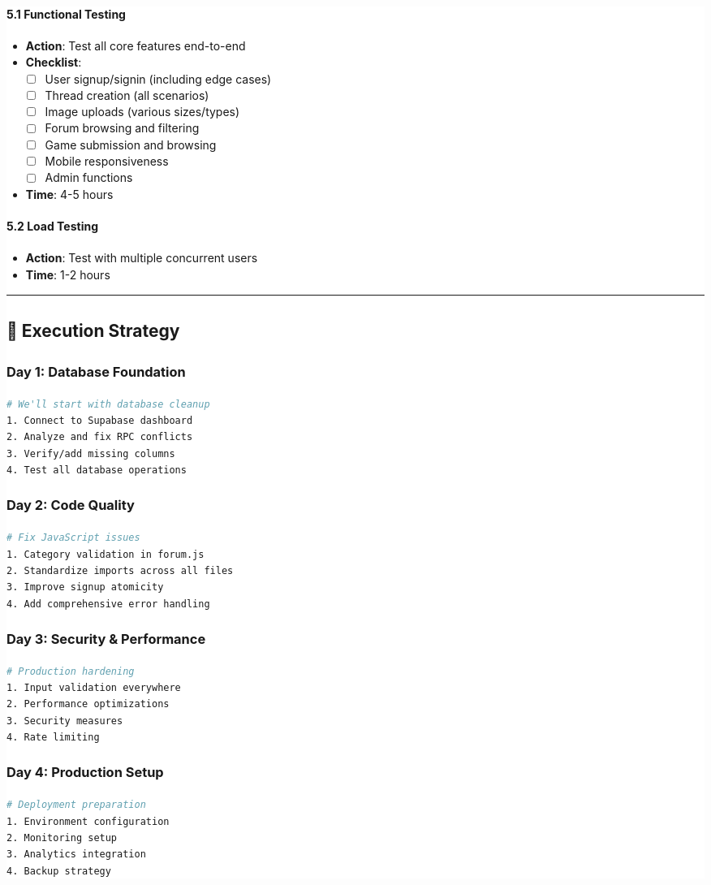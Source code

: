 #### 5.1 Functional Testing
- **Action**: Test all core features end-to-end
- **Checklist**:
  - [ ] User signup/signin (including edge cases)
  - [ ] Thread creation (all scenarios)
  - [ ] Image uploads (various sizes/types)
  - [ ] Forum browsing and filtering
  - [ ] Game submission and browsing
  - [ ] Mobile responsiveness
  - [ ] Admin functions
- **Time**: 4-5 hours

#### 5.2 Load Testing
- **Action**: Test with multiple concurrent users
- **Time**: 1-2 hours

---

## 🚀 Execution Strategy

### Day 1: Database Foundation
```bash
# We'll start with database cleanup
1. Connect to Supabase dashboard
2. Analyze and fix RPC conflicts
3. Verify/add missing columns
4. Test all database operations
```

### Day 2: Code Quality
```bash
# Fix JavaScript issues
1. Category validation in forum.js
2. Standardize imports across all files
3. Improve signup atomicity
4. Add comprehensive error handling
```

### Day 3: Security & Performance
```bash
# Production hardening
1. Input validation everywhere
2. Performance optimizations
3. Security measures
4. Rate limiting
```

### Day 4: Production Setup
```bash
# Deployment preparation
1. Environment configuration
2. Monitoring setup
3. Analytics integration
4. Backup strategy
```
